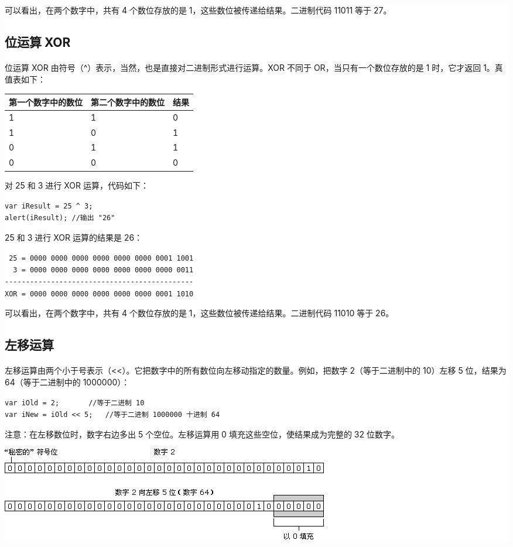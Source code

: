 可以看出，在两个数字中，共有 4 个数位存放的是 1，这些数位被传递给结果。二进制代码 11011 等于 27。

## 位运算 XOR

位运算 XOR 由符号（^）表示，当然，也是直接对二进制形式进行运算。XOR 不同于 OR，当只有一个数位存放的是 1 时，它才返回 1。真值表如下：

| 第一个数字中的数位 | 第二个数字中的数位 | 结果 |
| --- | --- | --- |
| 1 | 1 | 0 |
| 1 | 0 | 1 |
| 0 | 1 | 1 |
| 0 | 0 | 0 |

对 25 和 3 进行 XOR 运算，代码如下：

```
var iResult = 25 ^ 3;
alert(iResult);	//输出 "26"

```

25 和 3 进行 XOR 运算的结果是 26：

```
 25 = 0000 0000 0000 0000 0000 0000 0001 1001
  3 = 0000 0000 0000 0000 0000 0000 0000 0011
---------------------------------------------
XOR = 0000 0000 0000 0000 0000 0000 0001 1010

```

可以看出，在两个数字中，共有 4 个数位存放的是 1，这些数位被传递给结果。二进制代码 11010 等于 26。

## 左移运算

左移运算由两个小于号表示（&lt;&lt;）。它把数字中的所有数位向左移动指定的数量。例如，把数字 2（等于二进制中的 10）左移 5 位，结果为 64（等于二进制中的 1000000）：

```
var iOld = 2;		//等于二进制 10
var iNew = iOld << 5;	//等于二进制 1000000 十进制 64

```

注意：在左移数位时，数字右边多出 5 个空位。左移运算用 0 填充这些空位，使结果成为完整的 32 位数字。

![数字 2 进行左移运算](img/ct_js_operators_bitwise_leftshift.gif)

